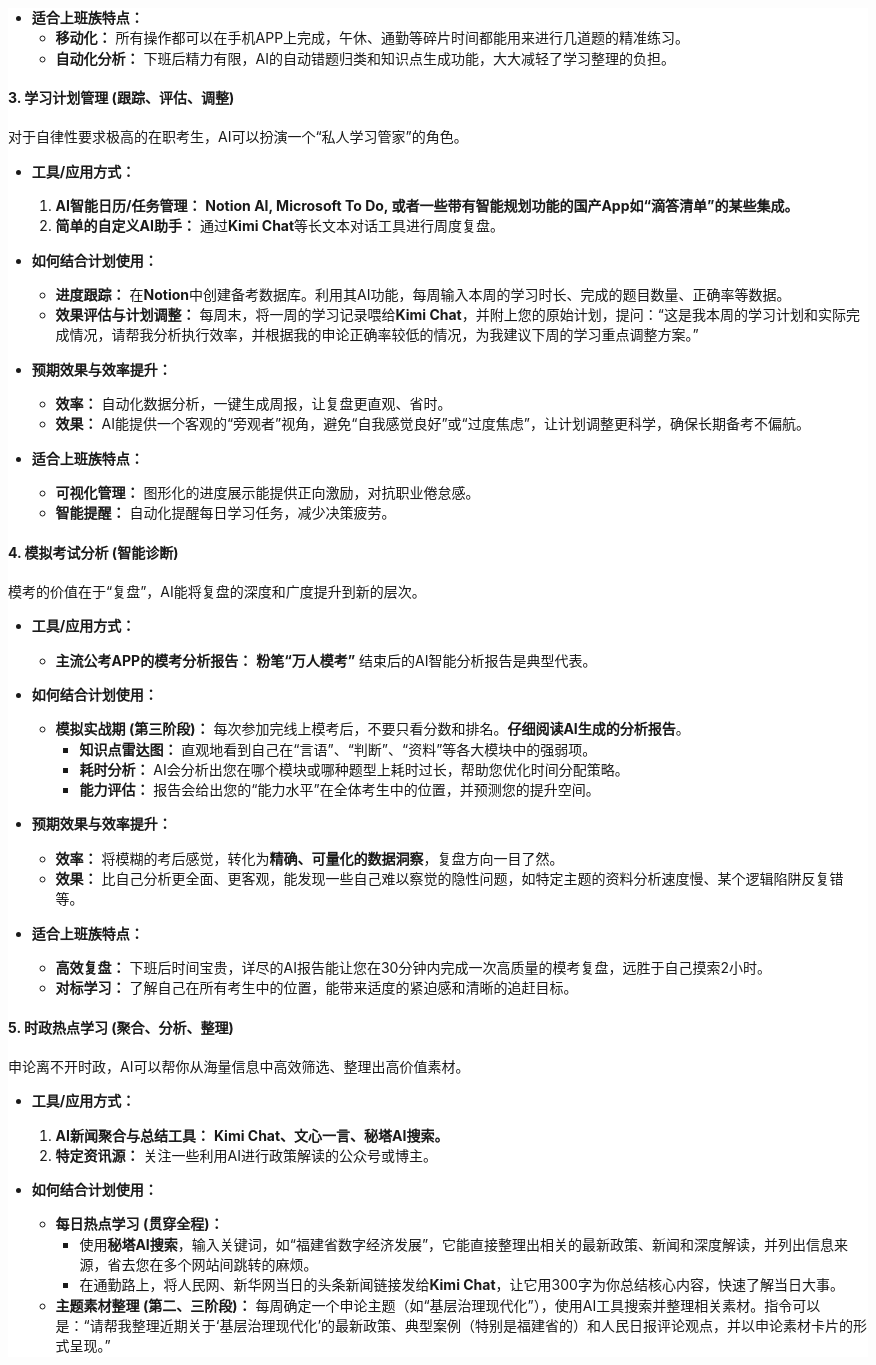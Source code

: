 * **适合上班族特点：**
    * **移动化：** 所有操作都可以在手机APP上完成，午休、通勤等碎片时间都能用来进行几道题的精准练习。
    * **自动化分析：** 下班后精力有限，AI的自动错题归类和知识点生成功能，大大减轻了学习整理的负担。

#### **3. 学习计划管理 (跟踪、评估、调整)**

对于自律性要求极高的在职考生，AI可以扮演一个“私人学习管家”的角色。

* **工具/应用方式：**
    1.  **AI智能日历/任务管理：** **Notion AI, Microsoft To Do, 或者一些带有智能规划功能的国产App如“滴答清单”的某些集成。**
    2.  **简单的自定义AI助手：** 通过**Kimi Chat**等长文本对话工具进行周度复盘。

* **如何结合计划使用：**
    * **进度跟踪：** 在**Notion**中创建备考数据库。利用其AI功能，每周输入本周的学习时长、完成的题目数量、正确率等数据。
    * **效果评估与计划调整：** 每周末，将一周的学习记录喂给**Kimi Chat**，并附上您的原始计划，提问：“这是我本周的学习计划和实际完成情况，请帮我分析执行效率，并根据我的申论正确率较低的情况，为我建议下周的学习重点调整方案。”

* **预期效果与效率提升：**
    * **效率：** 自动化数据分析，一键生成周报，让复盘更直观、省时。
    * **效果：** AI能提供一个客观的“旁观者”视角，避免“自我感觉良好”或“过度焦虑”，让计划调整更科学，确保长期备考不偏航。

* **适合上班族特点：**
    * **可视化管理：** 图形化的进度展示能提供正向激励，对抗职业倦怠感。
    * **智能提醒：** 自动化提醒每日学习任务，减少决策疲劳。

#### **4. 模拟考试分析 (智能诊断)**

模考的价值在于“复盘”，AI能将复盘的深度和广度提升到新的层次。

* **工具/应用方式：**
    * **主流公考APP的模考分析报告：** **粉笔“万人模考”** 结束后的AI智能分析报告是典型代表。

* **如何结合计划使用：**
    * **模拟实战期 (第三阶段)：** 每次参加完线上模考后，不要只看分数和排名。**仔细阅读AI生成的分析报告**。
        * **知识点雷达图：** 直观地看到自己在“言语”、“判断”、“资料”等各大模块中的强弱项。
        * **耗时分析：** AI会分析出您在哪个模块或哪种题型上耗时过长，帮助您优化时间分配策略。
        * **能力评估：** 报告会给出您的“能力水平”在全体考生中的位置，并预测您的提升空间。

* **预期效果与效率提升：**
    * **效率：** 将模糊的考后感觉，转化为**精确、可量化的数据洞察**，复盘方向一目了然。
    * **效果：** 比自己分析更全面、更客观，能发现一些自己难以察觉的隐性问题，如特定主题的资料分析速度慢、某个逻辑陷阱反复错等。

* **适合上班族特点：**
    * **高效复盘：** 下班后时间宝贵，详尽的AI报告能让您在30分钟内完成一次高质量的模考复盘，远胜于自己摸索2小时。
    * **对标学习：** 了解自己在所有考生中的位置，能带来适度的紧迫感和清晰的追赶目标。

#### **5. 时政热点学习 (聚合、分析、整理)**

申论离不开时政，AI可以帮你从海量信息中高效筛选、整理出高价值素材。

* **工具/应用方式：**
    1.  **AI新闻聚合与总结工具：** **Kimi Chat、文心一言、秘塔AI搜索。**
    2.  **特定资讯源：** 关注一些利用AI进行政策解读的公众号或博主。

* **如何结合计划使用：**
    * **每日热点学习 (贯穿全程)：**
        * 使用**秘塔AI搜索**，输入关键词，如“福建省数字经济发展”，它能直接整理出相关的最新政策、新闻和深度解读，并列出信息来源，省去您在多个网站间跳转的麻烦。
        * 在通勤路上，将人民网、新华网当日的头条新闻链接发给**Kimi Chat**，让它用300字为你总结核心内容，快速了解当日大事。
    * **主题素材整理 (第二、三阶段)：** 每周确定一个申论主题（如“基层治理现代化”），使用AI工具搜索并整理相关素材。指令可以是：“请帮我整理近期关于‘基层治理现代化’的最新政策、典型案例（特别是福建省的）和人民日报评论观点，并以申论素材卡片的形式呈现。”
